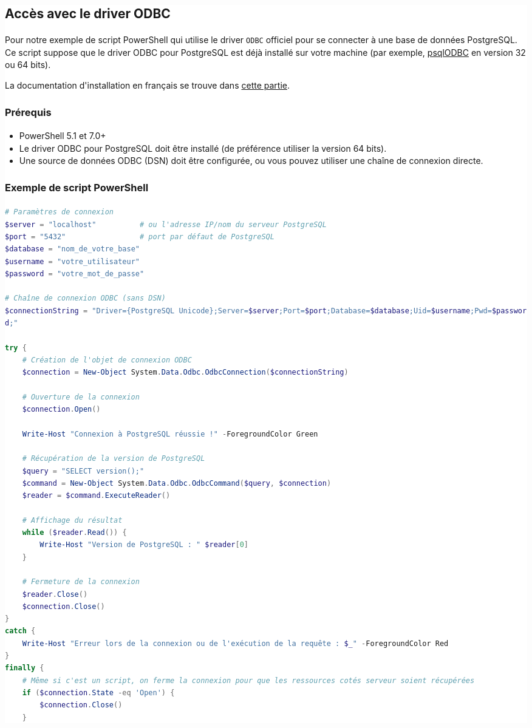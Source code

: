 ## Accès avec le driver ODBC

Pour notre exemple de script PowerShell qui utilise le driver `ODBC` officiel pour se connecter à une base de données PostgreSQL. Ce script suppose que le driver ODBC pour PostgreSQL est déjà installé sur votre machine (par exemple, [psqlODBC](https://odbc.postgresql.org/ "Driver ODBC for Windows") en version 32 ou 64 bits).

La documentation d'installation en français se trouve dans [cette partie](../installation/odbc-windows.md "Installation driver ODBC").

### Prérequis

* PowerShell 5.1 et 7.0+
* Le driver ODBC pour PostgreSQL doit être installé (de préférence utiliser la version 64 bits). 
* Une source de données ODBC (DSN) doit être configurée, ou vous pouvez utiliser une chaîne de connexion directe.

### Exemple de script PowerShell

```powershell
# Paramètres de connexion
$server = "localhost"          # ou l'adresse IP/nom du serveur PostgreSQL
$port = "5432"                 # port par défaut de PostgreSQL
$database = "nom_de_votre_base"
$username = "votre_utilisateur"
$password = "votre_mot_de_passe"

# Chaîne de connexion ODBC (sans DSN)
$connectionString = "Driver={PostgreSQL Unicode};Server=$server;Port=$port;Database=$database;Uid=$username;Pwd=$password;"

try {
    # Création de l'objet de connexion ODBC
    $connection = New-Object System.Data.Odbc.OdbcConnection($connectionString)

    # Ouverture de la connexion
    $connection.Open()

    Write-Host "Connexion à PostgreSQL réussie !" -ForegroundColor Green

    # Récupération de la version de PostgreSQL
    $query = "SELECT version();"
    $command = New-Object System.Data.Odbc.OdbcCommand($query, $connection)
    $reader = $command.ExecuteReader()

    # Affichage du résultat
    while ($reader.Read()) {
        Write-Host "Version de PostgreSQL : " $reader[0]
    }

    # Fermeture de la connexion
    $reader.Close()
    $connection.Close()
}
catch {
    Write-Host "Erreur lors de la connexion ou de l'exécution de la requête : $_" -ForegroundColor Red
}
finally {
    # Même si c'est un script, on ferme la connexion pour que les ressources cotés serveur soient récupérées
    if ($connection.State -eq 'Open') {
        $connection.Close()
    }
```